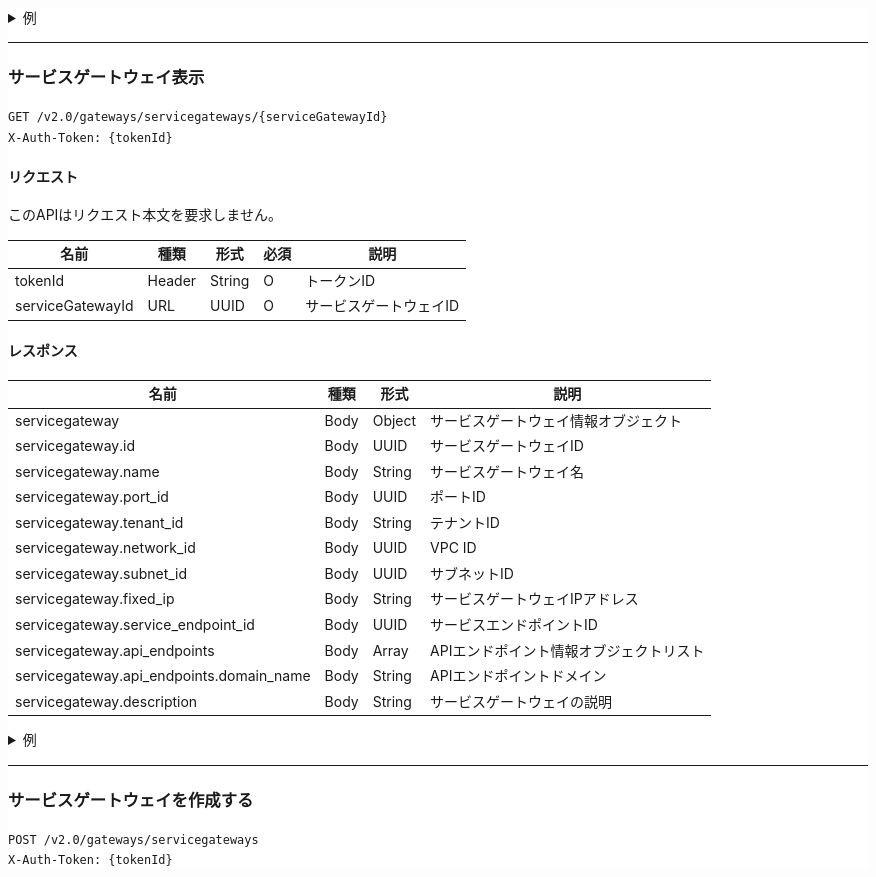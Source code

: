 
<details><summary>例</summary></details>

---
### サービスゲートウェイ表示

```
GET /v2.0/gateways/servicegateways/{serviceGatewayId}
X-Auth-Token: {tokenId}
```

#### リクエスト
このAPIはリクエスト本文を要求しません。

| 名前 | 種類 | 形式 | 必須 | 説明 |
|---|---|---|---|---|
| tokenId | Header | String | O | トークンID |
| serviceGatewayId | URL | UUID | O | サービスゲートウェイID |

#### レスポンス

| 名前 | 種類 | 形式 | 説明 |
|---|---|---|---|
| servicegateway | Body | Object | サービスゲートウェイ情報オブジェクト|
| servicegateway.id | Body | UUID | サービスゲートウェイID |
| servicegateway.name | Body | String | サービスゲートウェイ名 |
| servicegateway.port_id | Body | UUID | ポートID |
| servicegateway.tenant_id | Body | String | テナントID |
| servicegateway.network_id | Body | UUID | VPC ID |
| servicegateway.subnet_id | Body | UUID | サブネットID |
| servicegateway.fixed_ip | Body | String | サービスゲートウェイIPアドレス |
| servicegateway.service_endpoint_id | Body | UUID | サービスエンドポイントID |
| servicegateway.api_endpoints | Body | Array | APIエンドポイント情報オブジェクトリスト |
| servicegateway.api_endpoints.domain_name | Body | String | APIエンドポイントドメイン |
| servicegateway.description | Body | String | サービスゲートウェイの説明 |

<details><summary>例</summary></details>

---
### サービスゲートウェイを作成する

```
POST /v2.0/gateways/servicegateways
X-Auth-Token: {tokenId}
```
